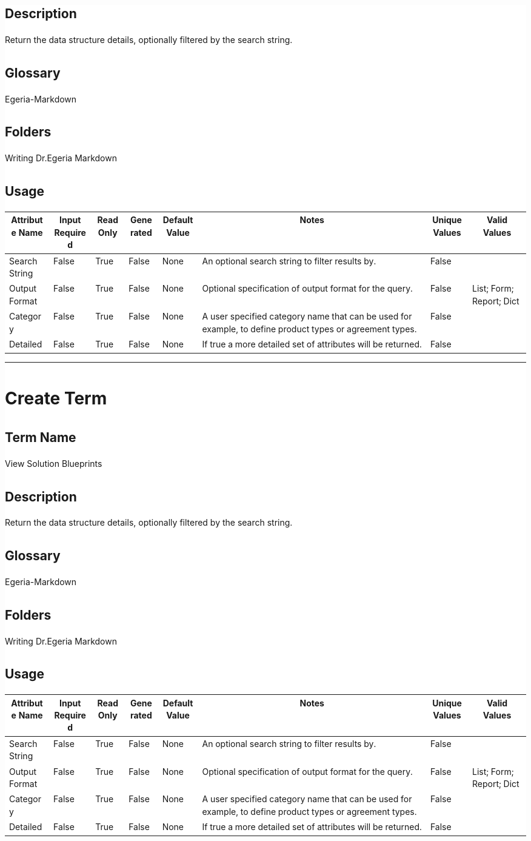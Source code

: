 ## Description

Return the data structure details, optionally filtered by the search string.

## Glossary

Egeria-Markdown

## Folders

Writing Dr.Egeria Markdown

## Usage

| Attribute Name | Input Required | Read Only | Generated | Default Value | Notes | Unique Values | Valid Values | 
|-------------|-------------|-------------|-------------|-------------|-------------|-------------|-------------|
| Search String | False | True | False | None | An optional search string to filter results by. | False |  | 
| Output Format | False | True | False | None | Optional specification of output format for the query. | False | List; Form; Report; Dict | 
| Category | False | True | False | None | A user specified category name that can be used for example, to define product types or agreement types. | False |  | 
| Detailed | False | True | False | None | If true a more detailed set of attributes will be returned. | False |  | 


___

# Create Term
## Term Name

View Solution Blueprints

## Description

Return the data structure details, optionally filtered by the search string.

## Glossary

Egeria-Markdown

## Folders

Writing Dr.Egeria Markdown

## Usage

| Attribute Name | Input Required | Read Only | Generated | Default Value | Notes | Unique Values | Valid Values | 
|-------------|-------------|-------------|-------------|-------------|-------------|-------------|-------------|
| Search String | False | True | False | None | An optional search string to filter results by. | False |  | 
| Output Format | False | True | False | None | Optional specification of output format for the query. | False | List; Form; Report; Dict | 
| Category | False | True | False | None | A user specified category name that can be used for example, to define product types or agreement types. | False |  | 
| Detailed | False | True | False | None | If true a more detailed set of attributes will be returned. | False |  | 
